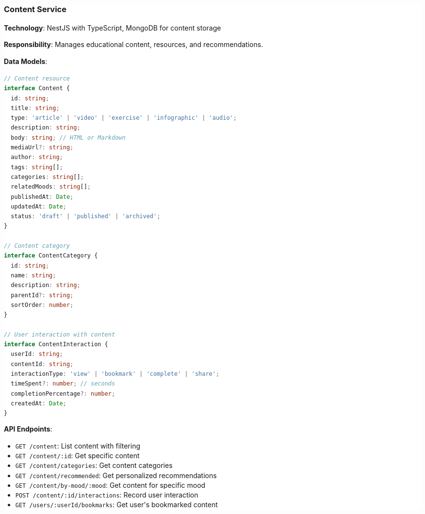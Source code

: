 ### Content Service

**Technology**: NestJS with TypeScript, MongoDB for content storage

**Responsibility**: Manages educational content, resources, and recommendations.

**Data Models**:
```typescript
// Content resource
interface Content {
  id: string;
  title: string;
  type: 'article' | 'video' | 'exercise' | 'infographic' | 'audio';
  description: string;
  body: string; // HTML or Markdown
  mediaUrl?: string;
  author: string;
  tags: string[];
  categories: string[];
  relatedMoods: string[];
  publishedAt: Date;
  updatedAt: Date;
  status: 'draft' | 'published' | 'archived';
}

// Content category
interface ContentCategory {
  id: string;
  name: string;
  description: string;
  parentId?: string;
  sortOrder: number;
}

// User interaction with content
interface ContentInteraction {
  userId: string;
  contentId: string;
  interactionType: 'view' | 'bookmark' | 'complete' | 'share';
  timeSpent?: number; // seconds
  completionPercentage?: number;
  createdAt: Date;
}
```

**API Endpoints**:
- `GET /content`: List content with filtering
- `GET /content/:id`: Get specific content
- `GET /content/categories`: Get content categories
- `GET /content/recommended`: Get personalized recommendations
- `GET /content/by-mood/:mood`: Get content for specific mood
- `POST /content/:id/interactions`: Record user interaction
- `GET /users/:userId/bookmarks`: Get user's bookmarked content

